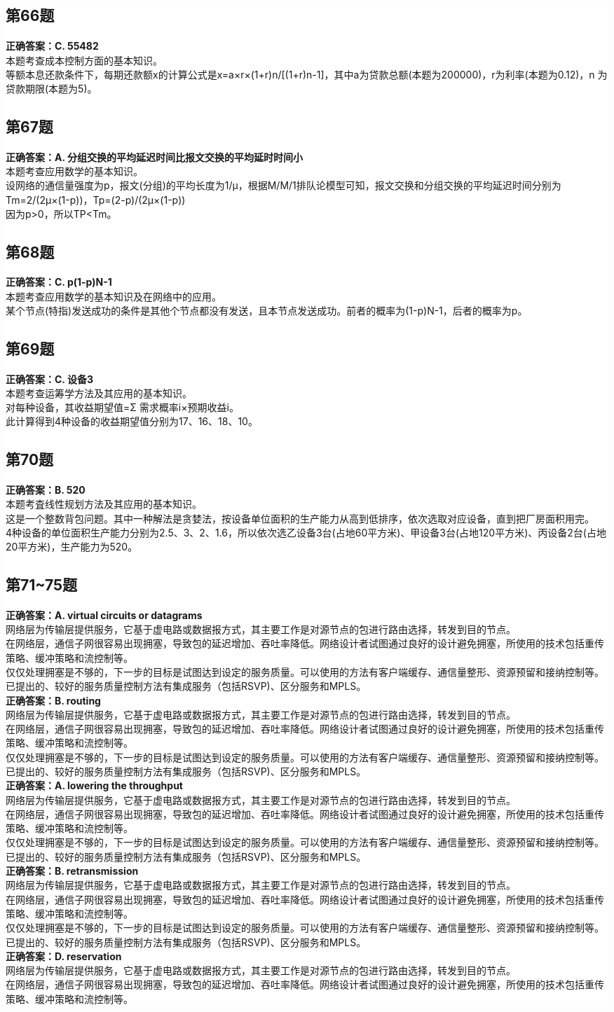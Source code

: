 
## 第66题 ##

**正确答案：C. 55482**  
本题考查成本控制方面的基本知识。  
等额本息还款条件下，每期还款额x的计算公式是x=a×r×(1+r)n/\[(1+r)n\-1\]，其中a为贷款总额(本题为200000)，r为利率(本题为0.12)，n 为贷款期限(本题为5)。  


## 第67题 ##

**正确答案：A. 分组交换的平均延迟时间比报文交换的平均延时时间小**  
本题考查应用数学的基本知识。  
设网络的通信量强度为p，报文(分组)的平均长度为1/μ，根据M/M/1排队论模型可知，报文交换和分组交换的平均延迟时间分别为  
Tm=2/(2μ×(1-p))，Tp=(2-p)/(2μ×(1-p))  
因为p&gt;0，所以TP&lt;Tm。  


## 第68题 ##

**正确答案：C. p(1-p)N-1**  
本题考查应用数学的基本知识及在网络中的应用。  
某个节点(特指)发送成功的条件是其他个节点都没有发送，且本节点发送成功。前者的概率为(1-p)N-1，后者的概率为p。  


## 第69题 ##

**正确答案：C. 设备3**  
本题考查运筹学方法及其应用的基本知识。  
对每种设备，其收益期望值=Σ 需求概率i×预期收益i。  
此计算得到4种设备的收益期望值分别为17、16、18、10。  


## 第70题 ##

**正确答案：B. 520**  
本题考査线性规划方法及其应用的基本知识。  
这是一个整数背包问题。其中一种解法是贪婪法，按设备单位面积的生产能力从高到低排序，依次选取对应设备，直到把厂房面积用完。  
4种设备的单位面积生产能力分别为2.5、3、2、1.6，所以依次选乙设备3台(占地60平方米)、甲设备3台(占地120平方米)、丙设备2台(占地20平方米)，生产能力为520。  


## 第71~75题 ##

**正确答案：A. virtual circuits or datagrams**  
网络层为传输层提供服务，它基于虚电路或数据报方式，其主要工作是对源节点的包进行路由选择，转发到目的节点。  
在网络层，通信子网很容易出现拥塞，导致包的延迟增加、吞吐率降低。网络设计者试图通过良好的设计避免拥塞，所使用的技术包括重传策略、缓冲策略和流控制等。  
仅仅处理拥塞是不够的，下一步的目标是试图达到设定的服务质量。可以使用的方法有客户端缓存、通信量整形、资源预留和接纳控制等。已提出的、较好的服务质量控制方法有集成服务（包括RSVP)、区分服务和MPLS。  
**正确答案：B. routing**  
网络层为传输层提供服务，它基于虚电路或数据报方式，其主要工作是对源节点的包进行路由选择，转发到目的节点。  
在网络层，通信子网很容易出现拥塞，导致包的延迟增加、吞吐率降低。网络设计者试图通过良好的设计避免拥塞，所使用的技术包括重传策略、缓冲策略和流控制等。  
仅仅处理拥塞是不够的，下一步的目标是试图达到设定的服务质量。可以使用的方法有客户端缓存、通信量整形、资源预留和接纳控制等。已提出的、较好的服务质量控制方法有集成服务（包括RSVP)、区分服务和MPLS。  
**正确答案：A. lowering the throughput**  
网络层为传输层提供服务，它基于虚电路或数据报方式，其主要工作是对源节点的包进行路由选择，转发到目的节点。  
在网络层，通信子网很容易出现拥塞，导致包的延迟增加、吞吐率降低。网络设计者试图通过良好的设计避免拥塞，所使用的技术包括重传策略、缓冲策略和流控制等。  
仅仅处理拥塞是不够的，下一步的目标是试图达到设定的服务质量。可以使用的方法有客户端缓存、通信量整形、资源预留和接纳控制等。已提出的、较好的服务质量控制方法有集成服务（包括RSVP)、区分服务和MPLS。  
**正确答案：B. retransmission**  
网络层为传输层提供服务，它基于虚电路或数据报方式，其主要工作是对源节点的包进行路由选择，转发到目的节点。  
在网络层，通信子网很容易出现拥塞，导致包的延迟增加、吞吐率降低。网络设计者试图通过良好的设计避免拥塞，所使用的技术包括重传策略、缓冲策略和流控制等。  
仅仅处理拥塞是不够的，下一步的目标是试图达到设定的服务质量。可以使用的方法有客户端缓存、通信量整形、资源预留和接纳控制等。已提出的、较好的服务质量控制方法有集成服务（包括RSVP)、区分服务和MPLS。  
**正确答案：D. reservation**  
网络层为传输层提供服务，它基于虚电路或数据报方式，其主要工作是对源节点的包进行路由选择，转发到目的节点。  
在网络层，通信子网很容易出现拥塞，导致包的延迟增加、吞吐率降低。网络设计者试图通过良好的设计避免拥塞，所使用的技术包括重传策略、缓冲策略和流控制等。  

[dbe62b4c02784e85b48b2ec22b208366.jpg]: https://www.xkxxkx.cn/file/exam/software/网络规划设计师/综合知识/第11题/dbe62b4c02784e85b48b2ec22b208366.jpg
[83257670520c47ba8814ae0131c18752.jpg]: https://www.xkxxkx.cn/file/exam/software/网络规划设计师/综合知识/第11题/83257670520c47ba8814ae0131c18752.jpg
[f21680d906c54b04b43b29ecae3923b0.jpg]: https://www.xkxxkx.cn/file/exam/software/网络规划设计师/综合知识/第16题/f21680d906c54b04b43b29ecae3923b0.jpg
[95db3687adc14573a4e36b3516a858f4.jpg]: https://www.xkxxkx.cn/file/exam/software/网络规划设计师/综合知识/第16题/95db3687adc14573a4e36b3516a858f4.jpg
[1f2d339644a44c62b99ec6497ac92b04.jpg]: https://www.xkxxkx.cn/file/exam/software/网络规划设计师/综合知识/第34题/1f2d339644a44c62b99ec6497ac92b04.jpg
[06aabf8235e84830a22a094806fdb2f6.jpg]: https://www.xkxxkx.cn/file/exam/software/网络规划设计师/综合知识/第44题/06aabf8235e84830a22a094806fdb2f6.jpg
[71abefc61924431bab393c2a7b2e7978.jpg]: https://www.xkxxkx.cn/file/exam/software/网络规划设计师/综合知识/第45题/71abefc61924431bab393c2a7b2e7978.jpg
[4ce1845a3eaf46408ac72d1751a83520.jpg]: https://www.xkxxkx.cn/file/exam/software/网络规划设计师/综合知识/第49题/4ce1845a3eaf46408ac72d1751a83520.jpg